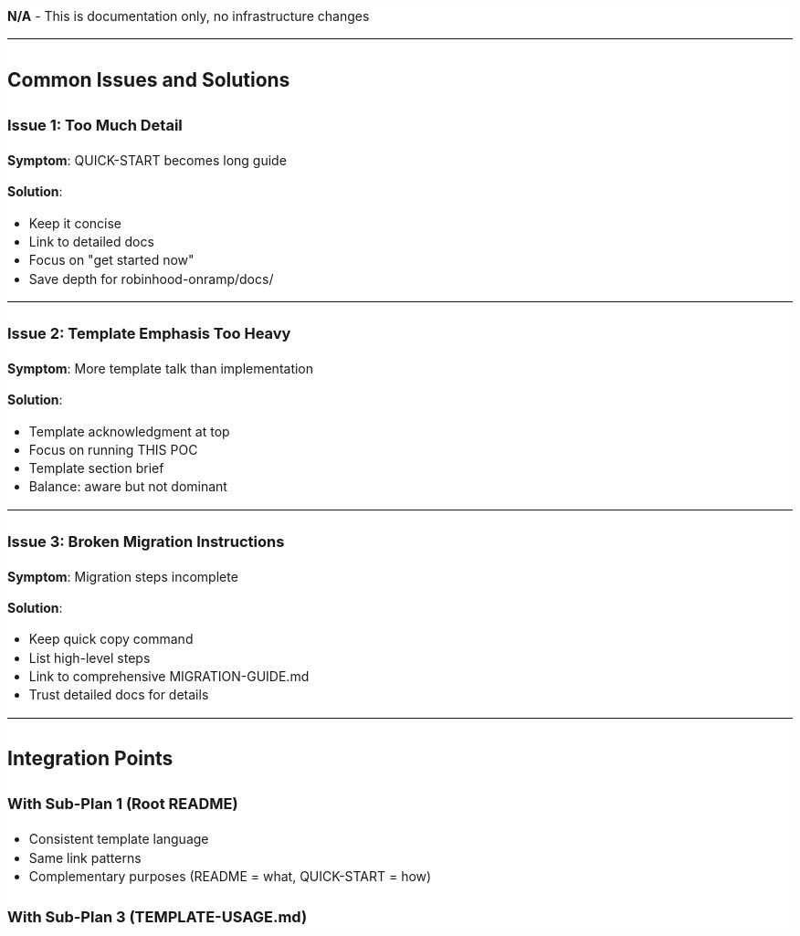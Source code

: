**N/A** - This is documentation only, no infrastructure changes

---

## Common Issues and Solutions

### Issue 1: Too Much Detail

**Symptom**: QUICK-START becomes long guide

**Solution**:

- Keep it concise
- Link to detailed docs
- Focus on "get started now"
- Save depth for robinhood-onramp/docs/

---

### Issue 2: Template Emphasis Too Heavy

**Symptom**: More template talk than implementation

**Solution**:

- Template acknowledgment at top
- Focus on running THIS POC
- Template section brief
- Balance: aware but not dominant

---

### Issue 3: Broken Migration Instructions

**Symptom**: Migration steps incomplete

**Solution**:

- Keep quick copy command
- List high-level steps
- Link to comprehensive MIGRATION-GUIDE.md
- Trust detailed docs for details

---

## Integration Points

### With Sub-Plan 1 (Root README)

- Consistent template language
- Same link patterns
- Complementary purposes (README = what, QUICK-START = how)

### With Sub-Plan 3 (TEMPLATE-USAGE.md)
